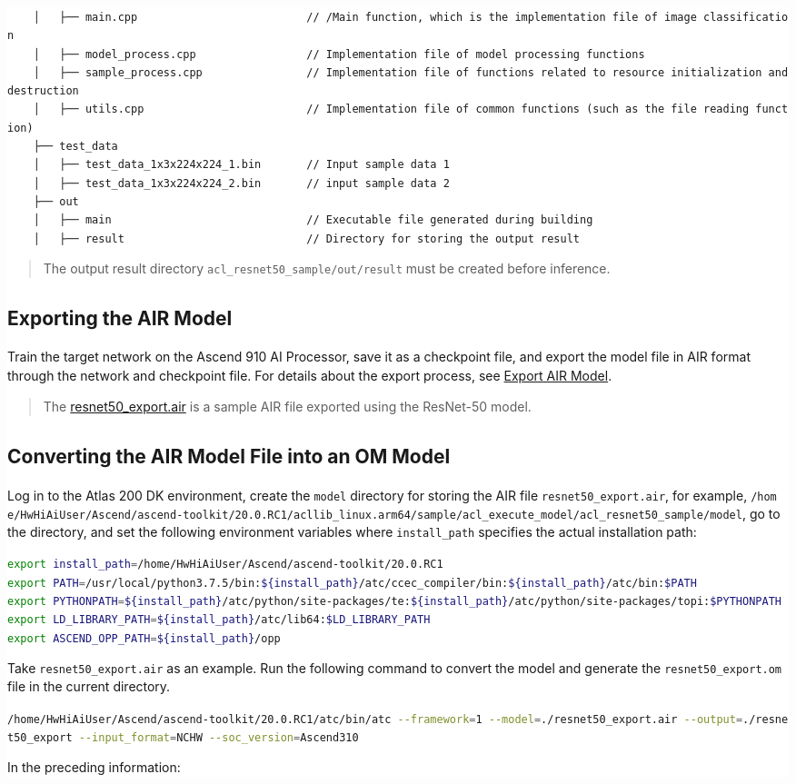 ```text
    │   ├── main.cpp                          // /Main function, which is the implementation file of image classification
    │   ├── model_process.cpp                 // Implementation file of model processing functions
    │   ├── sample_process.cpp                // Implementation file of functions related to resource initialization and destruction
    │   ├── utils.cpp                         // Implementation file of common functions (such as the file reading function)
    ├── test_data
    │   ├── test_data_1x3x224x224_1.bin       // Input sample data 1
    │   ├── test_data_1x3x224x224_2.bin       // input sample data 2
    ├── out
    │   ├── main                              // Executable file generated during building
    │   ├── result                            // Directory for storing the output result
```

> The output result directory `acl_resnet50_sample/out/result` must be created before inference.

## Exporting the AIR Model

Train the target network on the Ascend 910 AI Processor, save it as a checkpoint file, and export the model file in AIR format through the network and checkpoint file. For details about the export process, see [Export AIR Model](https://www.mindspore.cn/tutorials/en/r1.8/advanced/train/save.html#export-air-model).

> The [resnet50_export.air](https://mindspore-website.obs.cn-north-4.myhuaweicloud.com:443/sample_resources/acl_resnet50_sample/resnet50_export.air) is a sample AIR file exported using the ResNet-50 model.

## Converting the AIR Model File into an OM Model

Log in to the Atlas 200 DK environment, create the `model` directory for storing the AIR file `resnet50_export.air`, for example, `/home/HwHiAiUser/Ascend/ascend-toolkit/20.0.RC1/acllib_linux.arm64/sample/acl_execute_model/acl_resnet50_sample/model`, go to the directory, and set the following environment variables where `install_path` specifies the actual installation path:

```bash
export install_path=/home/HwHiAiUser/Ascend/ascend-toolkit/20.0.RC1
export PATH=/usr/local/python3.7.5/bin:${install_path}/atc/ccec_compiler/bin:${install_path}/atc/bin:$PATH
export PYTHONPATH=${install_path}/atc/python/site-packages/te:${install_path}/atc/python/site-packages/topi:$PYTHONPATH
export LD_LIBRARY_PATH=${install_path}/atc/lib64:$LD_LIBRARY_PATH
export ASCEND_OPP_PATH=${install_path}/opp
```

Take `resnet50_export.air` as an example. Run the following command to convert the model and generate the `resnet50_export.om` file in the current directory.

```bash
/home/HwHiAiUser/Ascend/ascend-toolkit/20.0.RC1/atc/bin/atc --framework=1 --model=./resnet50_export.air --output=./resnet50_export --input_format=NCHW --soc_version=Ascend310
```

In the preceding information:
